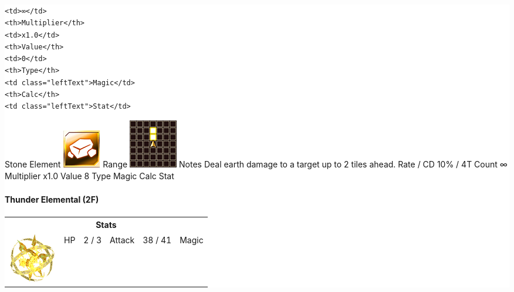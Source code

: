     <td>∞</td>
    <th>Multiplier</th>
    <td>x1.0</td>
    <th>Value</th>
    <td>0</td>
    <th>Type</th>
    <td class="leftText">Magic</td>
    <th>Calc</th>
    <td class="leftText">Stat</td>
  </tr>
  <tr>
    <th colspan="13" class="abilityName">Stone</th>
  </tr>
  <tr class="elementIcon">
    <th>Element</th>
    <td><img src="../images/icon/earth.png"/></td>
    <th>Range</th>
    <td><img src="../images/other/2_ahead.png"/></td>
    <th>Notes</th>
    <td colspan="8" class="leftText">Deal earth damage to a target up to 2 tiles ahead.</td>
  </tr>
  <tr>
    <th>Rate / CD</th>
    <td colspan="2">10% / 4T</td>
    <th>Count</th>
    <td>∞</td>
    <th>Multiplier</th>
    <td>x1.0</td>
    <th>Value</th>
    <td>8</td>
    <th>Type</th>
    <td class="leftText">Magic</td>
    <th>Calc</th>
    <td class="leftText">Stat</td>
  </tr>
</table>

#### Thunder Elemental (2F)

<table class="buddyOverview">
  <tr class="noPad">
    <th colspan="13" class="highlightGreen">Stats</th>
  </tr>
  <tr>
    <td rowspan="4"><img src="../images/chars/thunder_elemental.png"/></td>
    <td class="hp">HP</td>
    <td>2 <span class="hard">/ 3</span></td>
    <td class="atk">Attack</td>
    <td>38 <span class="hard">/ 41</span></td>
    <td class="mag">Magic</td>